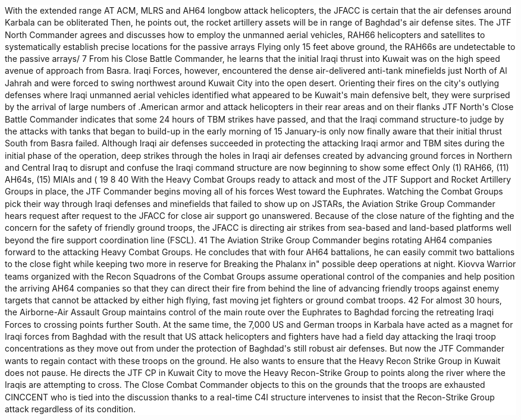 With the extended range AT ACM, MLRS and AH64 longbow attack helicopters, the JFACC is certain that the air defenses around Karbala can be obliterated Then, he points out, the rocket artillery assets will be in range of Baghdad's air defense sites. The JTF North Commander agrees and discusses how to employ the unmanned aerial vehicles, RAH66 helicopters and satellites to systematically establish precise locations for the passive arrays Flying only 15 feet above ground, the RAH66s are undetectable to the passive arrays/ 
7
From his Close Battle Commander, he learns that the initial Iraqi thrust into Kuwait was on the high speed avenue of approach from Basra. Iraqi Forces, however, encountered the dense air-delivered anti-tank minefields just North of Al Jahrah and were forced to swing northwest around Kuwait City into the open desert. Orienting their fires on the city's outlying defenses where Iraqi unmanned aerial vehicles identified what appeared to be Kuwait's main defensive belt, they were surprised by the arrival of large numbers of .American armor and attack helicopters in their rear areas and on their flanks JTF North's Close Battle Commander indicates that some 24 hours of TBM strikes have passed, and that the Iraqi command structure-to judge by the attacks with tanks that began to build-up in the early morning of 15 January-is only now finally aware that their initial thrust South from Basra failed.
Although Iraqi air defenses succeeded in protecting the attacking Iraqi armor and TBM sites during the initial phase of the operation, deep strikes through the holes in Iraqi air defenses created by advancing ground forces in Northern and Central Iraq to disrupt and confuse the Iraqi command structure are now beginning to show some effect Only (1) RAH66, (11) AH64s, (15) MlAls and ( 
19
8
40
With the Heavy Combat Groups ready to attack and most of the JTF Support and Rocket Artillery Groups in place, the JTF Commander begins moving all of his forces West toward the Euphrates. Watching the Combat Groups pick their way through Iraqi defenses and minefields that failed to show up on JSTARs, the Aviation Strike Group Commander hears request after request to the JFACC for close air support go unanswered. Because of the close nature of the fighting and the concern for the safety of friendly ground troops, the JFACC is directing air strikes from sea-based and land-based platforms well beyond the fire support coordination line (FSCL). 
41
The Aviation Strike Group Commander begins rotating AH64 companies forward to the attacking Heavy Combat Groups. He concludes that with four AH64 battalions, he can easily commit two battalions to the close fight while keeping two more in reserve for Breaking the Phalanx in" possible deep operations at night. Kiovva Warrior teams organized with the Recon Squadrons of the Combat Groups assume operational control of the companies and help position the arriving AH64 companies so that they can direct their fire from behind the line of advancing friendly troops against enemy targets that cannot be attacked by either high flying, fast moving jet fighters or ground combat troops. 
42
For almost 30 hours, the Airborne-Air Assault Group maintains control of the main route over the Euphrates to Baghdad forcing the retreating Iraqi Forces to crossing points further South. At the same time, the 7,000 US and German troops in Karbala have acted as a magnet for Iraqi forces from Baghdad with the result that US attack helicopters and fighters have had a field day attacking the Iraqi troop concentrations as they move out from under the protection of Baghdad's still robust air defenses.
But now the JTF Commander wants to regain contact with these troops on the ground. He also wants to ensure that the Heavy Recon Strike Group in Kuwait does not pause. He directs the JTF CP in Kuwait City to move the Heavy Recon-Strike Group to points along the river where the Iraqis are attempting to cross. The Close Combat Commander objects to this on the grounds that the troops are exhausted CINCCENT who is tied into the discussion thanks to a real-time C4I structure intervenes to insist that the Recon-Strike Group attack regardless of its condition.
